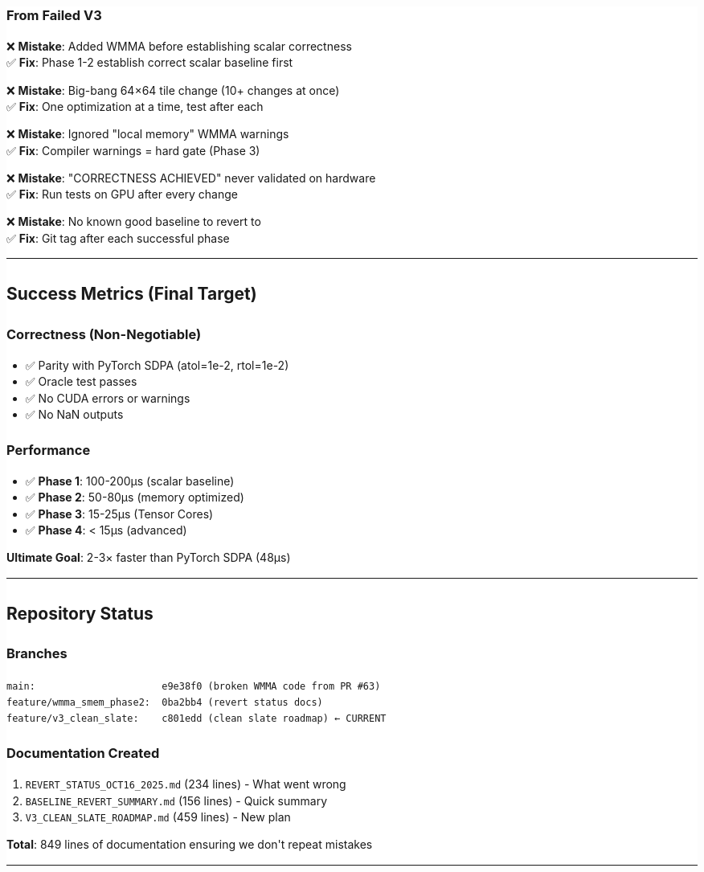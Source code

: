 ### From Failed V3
❌ **Mistake**: Added WMMA before establishing scalar correctness  
✅ **Fix**: Phase 1-2 establish correct scalar baseline first

❌ **Mistake**: Big-bang 64×64 tile change (10+ changes at once)  
✅ **Fix**: One optimization at a time, test after each

❌ **Mistake**: Ignored "local memory" WMMA warnings  
✅ **Fix**: Compiler warnings = hard gate (Phase 3)

❌ **Mistake**: "CORRECTNESS ACHIEVED" never validated on hardware  
✅ **Fix**: Run tests on GPU after every change

❌ **Mistake**: No known good baseline to revert to  
✅ **Fix**: Git tag after each successful phase

---

## Success Metrics (Final Target)

### Correctness (Non-Negotiable)
- ✅ Parity with PyTorch SDPA (atol=1e-2, rtol=1e-2)
- ✅ Oracle test passes
- ✅ No CUDA errors or warnings
- ✅ No NaN outputs

### Performance
- ✅ **Phase 1**: 100-200μs (scalar baseline)
- ✅ **Phase 2**: 50-80μs (memory optimized)
- ✅ **Phase 3**: 15-25μs (Tensor Cores)
- ✅ **Phase 4**: < 15μs (advanced)

**Ultimate Goal**: 2-3× faster than PyTorch SDPA (48μs)

---

## Repository Status

### Branches
```
main:                      e9e38f0 (broken WMMA code from PR #63)
feature/wmma_smem_phase2:  0ba2bb4 (revert status docs)
feature/v3_clean_slate:    c801edd (clean slate roadmap) ← CURRENT
```

### Documentation Created
1. `REVERT_STATUS_OCT16_2025.md` (234 lines) - What went wrong
2. `BASELINE_REVERT_SUMMARY.md` (156 lines) - Quick summary
3. `V3_CLEAN_SLATE_ROADMAP.md` (459 lines) - New plan

**Total**: 849 lines of documentation ensuring we don't repeat mistakes

---